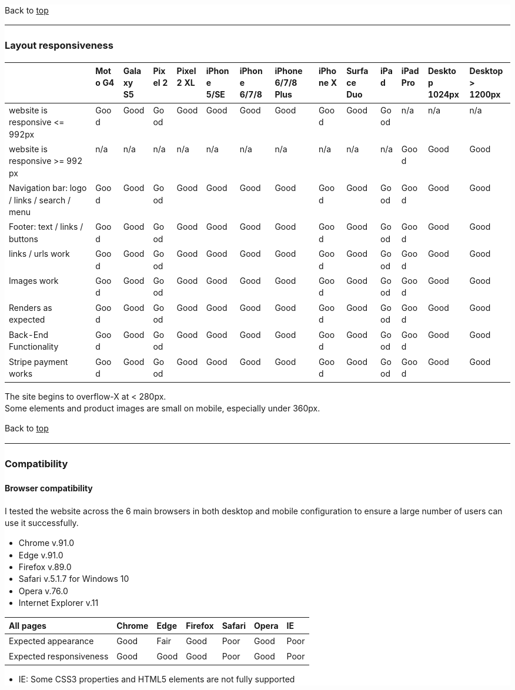 Back to [top](#tableOfContents)

---

### Layout responsiveness <a name="layoutResponsiveness"></a>

|  | Moto G4 | Galaxy S5 | Pixel 2 | Pixel 2 XL | iPhone 5/SE | iPhone 6/7/8 | iPhone 6/7/8 Plus | iPhone X | Surface Duo | iPad | iPad Pro | Desktop 1024px | Desktop > 1200px |
| :--- | :--- | :---| :--- | :--- | :--- | :--- | :--- | :--- | :--- | :--- | :--- | :--- | :--- |
| website is responsive <= 992px | Good | Good | Good | Good | Good | Good | Good | Good | Good | Good | n/a | n/a | n/a | n/a |
| website is responsive >= 992 px | n/a | n/a | n/a | n/a | n/a | n/a | n/a | n/a | n/a | n/a | Good | Good | Good | Good |
| Navigation bar: logo / links / search / menu| Good | Good | Good  | Good | Good | Good | Good | Good | Good | Good | Good | Good | Good |
| Footer: text / links / buttons | Good | Good |  Good | Good | Good | Good | Good | Good | Good | Good | Good | Good | Good |
| links / urls work | Good | Good | Good | Good | Good | Good | Good | Good | Good | Good | Good | Good | Good |
| Images work | Good | Good | Good  | Good | Good | Good | Good | Good | Good | Good | Good | Good | Good |
| Renders as expected | Good | Good | Good | Good | Good | Good | Good | Good | Good | Good | Good | Good | Good |
| Back-End Functionality | Good | Good | Good | Good | Good | Good | Good | Good | Good | Good | Good | Good | Good |
| Stripe payment works | Good | Good | Good | Good | Good | Good | Good | Good | Good | Good | Good | Good | Good |

The site begins to overflow-X at < 280px.
<br>
Some elements and product images are small on mobile, especially under 360px.

Back to [top](#tableOfContents)

---

### Compatibility <a name="compatibility"></a>

#### Browser compatibility

I tested the website across the 6 main browsers in both desktop and mobile configuration to ensure a large number of users can use it successfully.

- Chrome v.91.0
- Edge v.91.0
- Firefox v.89.0
- Safari v.5.1.7 for Windows 10
- Opera v.76.0
- Internet Explorer v.11

|All pages | Chrome | Edge | Firefox | Safari | Opera | IE |
| :--- | :--- | :---| :--- | :--- | :--- | :--- |
| Expected appearance | Good | Fair | Good | Poor | Good | Poor |
| Expected responsiveness | Good | Good | Good | Poor | Good | Poor |

- IE: Some CSS3 properties and HTML5 elements are not fully supported
